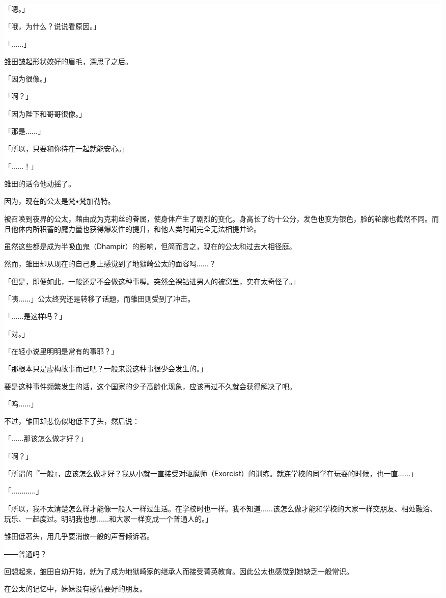 「嗯。」

「哦，为什么？说说看原因。」

「……」

雏田皱起形状姣好的眉毛，深思了之后。

「因为很像。」

「啊？」

「因为陛下和哥哥很像。」

「那是……」

「所以，只要和你待在一起就能安心。」

「……！」

雏田的话令他动摇了。

因为，现在的公太是梵•梵加勒特。

被召唤到夜界的公太，藉由成为克莉丝的眷属，使身体产生了剧烈的变化。身高长了约十公分，发色也变为银色，脸的轮廓也截然不同。而且他体内所积蓄的魔力量也获得爆发性的提升，和他人类时期完全无法相提并论。

虽然这些都是成为半吸血鬼（Dhampir）的影响，但简而言之，现在的公太和过去大相径庭。

然而，雏田却从现在的自己身上感觉到了地狱崎公太的面容吗……？

「但是，即便如此，一般还是不会做这种事喔。突然全裸钻进男人的被窝里，实在太奇怪了。」

「咦……」公太终究还是转移了话题，而雏田则受到了冲击。

「……是这样吗？」

「对。」

「在轻小说里明明是常有的事耶？」

「那根本只是虚构故事而已吧？一般来说这种事很少会发生的。」

要是这种事件频繁发生的话，这个国家的少子高龄化现象，应该再过不久就会获得解决了吧。

「呜……」

不过，雏田却悲伤似地低下了头，然后说：

「……那该怎么做才好？」

「啊？」

「所谓的『一般』，应该怎么做才好？我从小就一直接受对驱魔师（Exorcist）的训练。就连学校的同学在玩耍的时候，也一直……」

「…………」

「所以，我不太清楚怎么样才能像一般人一样过生活。在学校时也一样。我不知道……该怎么做才能和学校的大家一样交朋友、相处融洽、玩乐、一起度过。明明我也想……和大家一样变成一个普通人的。」

雏田低著头，用几乎要消散一般的声音倾诉著。

——普通吗？

回想起来，雏田自幼开始，就为了成为地狱崎家的继承人而接受菁英教育。因此公太也感觉到她缺乏一般常识。

在公太的记忆中，妹妹没有感情要好的朋友。

